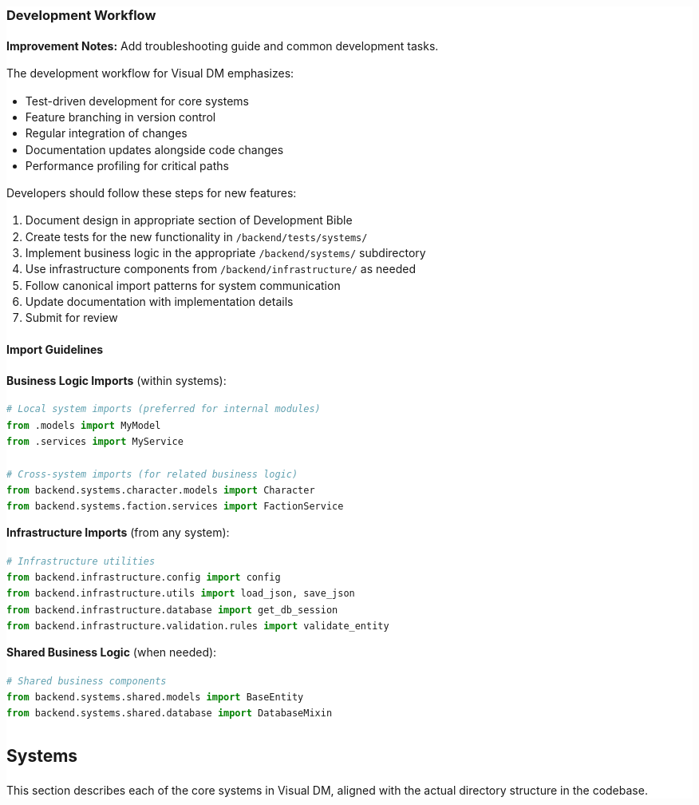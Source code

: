 ### Development Workflow

**Improvement Notes:** Add troubleshooting guide and common development tasks.

The development workflow for Visual DM emphasizes:

- Test-driven development for core systems
- Feature branching in version control
- Regular integration of changes
- Documentation updates alongside code changes
- Performance profiling for critical paths

Developers should follow these steps for new features:
1. Document design in appropriate section of Development Bible
2. Create tests for the new functionality in `/backend/tests/systems/`
3. Implement business logic in the appropriate `/backend/systems/` subdirectory
4. Use infrastructure components from `/backend/infrastructure/` as needed
5. Follow canonical import patterns for system communication
6. Update documentation with implementation details
7. Submit for review

#### Import Guidelines

**Business Logic Imports** (within systems):
```python
# Local system imports (preferred for internal modules)
from .models import MyModel
from .services import MyService

# Cross-system imports (for related business logic)
from backend.systems.character.models import Character
from backend.systems.faction.services import FactionService
```

**Infrastructure Imports** (from any system):
```python
# Infrastructure utilities
from backend.infrastructure.config import config
from backend.infrastructure.utils import load_json, save_json
from backend.infrastructure.database import get_db_session
from backend.infrastructure.validation.rules import validate_entity
```

**Shared Business Logic** (when needed):
```python
# Shared business components
from backend.systems.shared.models import BaseEntity
from backend.systems.shared.database import DatabaseMixin
```

## Systems

This section describes each of the core systems in Visual DM, aligned with the actual directory structure in the codebase.

